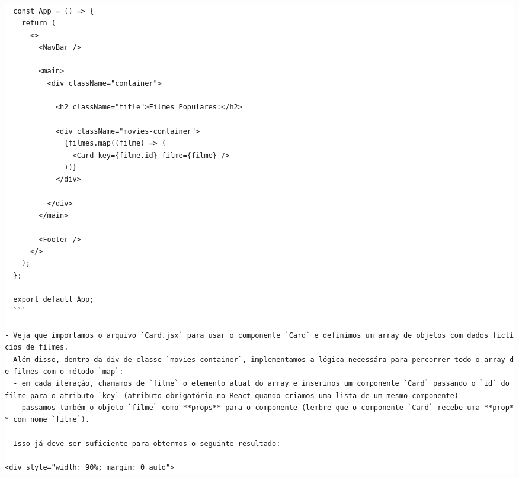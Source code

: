       const App = () => {
        return (
          <>
            <NavBar />

            <main>
              <div className="container">

                <h2 className="title">Filmes Populares:</h2>

                <div className="movies-container">
                  {filmes.map((filme) => (
                    <Card key={filme.id} filme={filme} />
                  ))}
                </div>

              </div>
            </main>

            <Footer />
          </>
        );
      };

      export default App;
      ```

    - Veja que importamos o arquivo `Card.jsx` para usar o componente `Card` e definimos um array de objetos com dados fictícios de filmes. 
    - Além disso, dentro da div de classe `movies-container`, implementamos a lógica necessára para percorrer todo o array de filmes com o método `map`:
      - em cada iteração, chamamos de `filme` o elemento atual do array e inserimos um componente `Card` passando o `id` do filme para o atributo `key` (atributo obrigatório no React quando criamos uma lista de um mesmo componente)
      - passamos também o objeto `filme` como **props** para o componente (lembre que o componente `Card` recebe uma **prop** com nome `filme`).
    
    - Isso já deve ser suficiente para obtermos o seguinte resultado:

    <div style="width: 90%; margin: 0 auto">